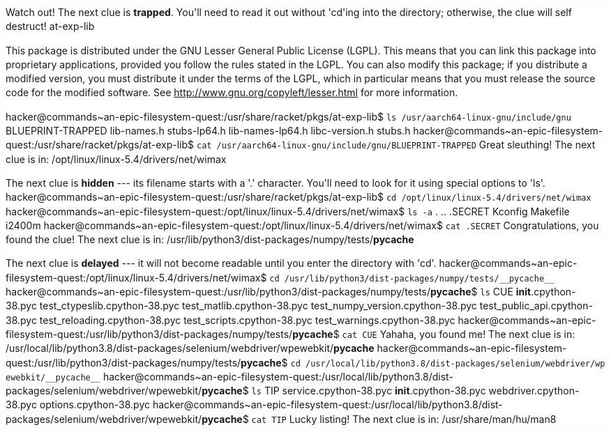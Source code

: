 Watch out! The next clue is **trapped**. You'll need to read it out without 'cd'ing into the directory; otherwise, the clue will self destruct!
at-exp-lib

This package is distributed under the GNU Lesser General Public
License (LGPL).  This means that you can link this package into proprietary
applications, provided you follow the rules stated in the LGPL.  You
can also modify this package; if you distribute a modified version,
you must distribute it under the terms of the LGPL, which in
particular means that you must release the source code for the
modified software.  See http://www.gnu.org/copyleft/lesser.html
for more information.

hacker@commands~an-epic-filesystem-quest:/usr/share/racket/pkgs/at-exp-lib$ `ls /usr/aarch64-linux-gnu/include/gnu`
BLUEPRINT-TRAPPED  lib-names.h     stubs-lp64.h
lib-names-lp64.h   libc-version.h  stubs.h
hacker@commands~an-epic-filesystem-quest:/usr/share/racket/pkgs/at-exp-lib$ `cat /usr/aarch64-linux-gnu/include/gnu/BLUEPRINT-TRAPPED`
Great sleuthing!
The next clue is in: /opt/linux/linux-5.4/drivers/net/wimax

The next clue is **hidden** --- its filename starts with a '.' character. You'll need to look for it using special options to 'ls'.
hacker@commands~an-epic-filesystem-quest:/usr/share/racket/pkgs/at-exp-lib$ `cd /opt/linux/linux-5.4/drivers/net/wimax`
hacker@commands~an-epic-filesystem-quest:/opt/linux/linux-5.4/drivers/net/wimax$ `ls -a`
.  ..  .SECRET  Kconfig  Makefile  i2400m
hacker@commands~an-epic-filesystem-quest:/opt/linux/linux-5.4/drivers/net/wimax$ `cat .SECRET`
Congratulations, you found the clue!
The next clue is in: /usr/lib/python3/dist-packages/numpy/tests/__pycache__

The next clue is **delayed** --- it will not become readable until you enter the directory with 'cd'.
hacker@commands~an-epic-filesystem-quest:/opt/linux/linux-5.4/drivers/net/wimax$ `cd /usr/lib/python3/dist-packages/numpy/tests/__pycache__`
hacker@commands~an-epic-filesystem-quest:/usr/lib/python3/dist-packages/numpy/tests/__pycache__$ `ls`
CUE
__init__.cpython-38.pyc
test_ctypeslib.cpython-38.pyc
test_matlib.cpython-38.pyc
test_numpy_version.cpython-38.pyc
test_public_api.cpython-38.pyc
test_reloading.cpython-38.pyc
test_scripts.cpython-38.pyc
test_warnings.cpython-38.pyc
hacker@commands~an-epic-filesystem-quest:/usr/lib/python3/dist-packages/numpy/tests/__pycache__$ `cat CUE`
Yahaha, you found me!
The next clue is in: /usr/local/lib/python3.8/dist-packages/selenium/webdriver/wpewebkit/__pycache__
hacker@commands~an-epic-filesystem-quest:/usr/lib/python3/dist-packages/numpy/tests/__pycache__$ `cd /usr/local/lib/python3.8/dist-packages/selenium/webdriver/wpewebkit/__pycache__`
hacker@commands~an-epic-filesystem-quest:/usr/local/lib/python3.8/dist-packages/selenium/webdriver/wpewebkit/__pycache__$ `ls`
TIP                      service.cpython-38.pyc
__init__.cpython-38.pyc  webdriver.cpython-38.pyc
options.cpython-38.pyc
hacker@commands~an-epic-filesystem-quest:/usr/local/lib/python3.8/dist-packages/selenium/webdriver/wpewebkit/__pycache__$ `cat TIP`
Lucky listing!
The next clue is in: /usr/share/man/hu/man8
